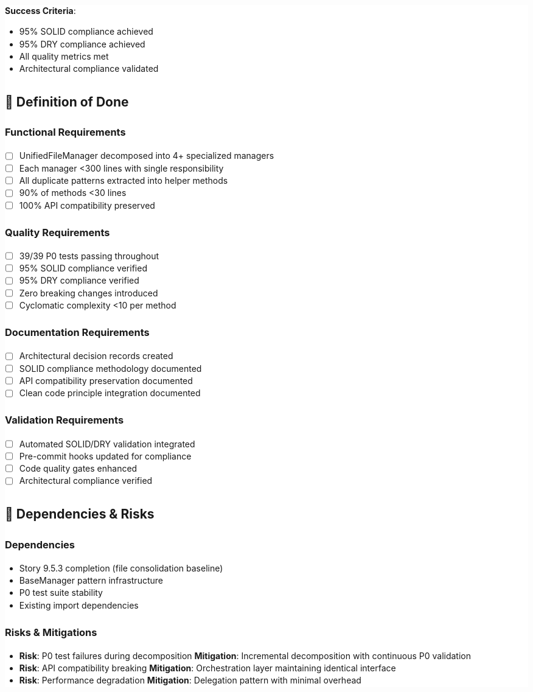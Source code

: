 **Success Criteria**:
- 95% SOLID compliance achieved
- 95% DRY compliance achieved
- All quality metrics met
- Architectural compliance validated

## **🎯 Definition of Done**

### **Functional Requirements**
- [ ] UnifiedFileManager decomposed into 4+ specialized managers
- [ ] Each manager <300 lines with single responsibility
- [ ] All duplicate patterns extracted into helper methods
- [ ] 90% of methods <30 lines
- [ ] 100% API compatibility preserved

### **Quality Requirements**
- [ ] 39/39 P0 tests passing throughout
- [ ] 95% SOLID compliance verified
- [ ] 95% DRY compliance verified
- [ ] Zero breaking changes introduced
- [ ] Cyclomatic complexity <10 per method

### **Documentation Requirements**
- [ ] Architectural decision records created
- [ ] SOLID compliance methodology documented
- [ ] API compatibility preservation documented
- [ ] Clean code principle integration documented

### **Validation Requirements**
- [ ] Automated SOLID/DRY validation integrated
- [ ] Pre-commit hooks updated for compliance
- [ ] Code quality gates enhanced
- [ ] Architectural compliance verified

## **🔗 Dependencies & Risks**

### **Dependencies**
- Story 9.5.3 completion (file consolidation baseline)
- BaseManager pattern infrastructure
- P0 test suite stability
- Existing import dependencies

### **Risks & Mitigations**
- **Risk**: P0 test failures during decomposition
  **Mitigation**: Incremental decomposition with continuous P0 validation
- **Risk**: API compatibility breaking
  **Mitigation**: Orchestration layer maintaining identical interface
- **Risk**: Performance degradation
  **Mitigation**: Delegation pattern with minimal overhead
